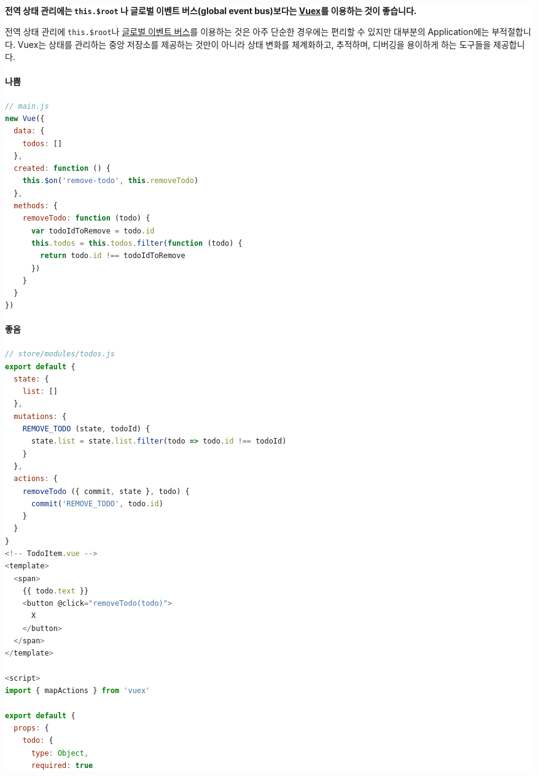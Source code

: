 **전역 상태 관리에는 `this.$root` 나 글로벌 이벤트 버스(global event bus)보다는 [Vuex](https://github.com/vuejs/vuex)를 이용하는 것이 좋습니다.**

전역 상태 관리에 `this.$root`나 [글로벌 이벤트 버스](https://vuejs.org/v2/guide/migration.html#dispatch-and-broadcast-replaced)를 이용하는 것은 아주 단순한 경우에는 편리할 수 있지만 대부분의 Application에는 부적절합니다. Vuex는 상태를 관리하는 중앙 저장소를 제공하는 것만이 아니라 상태 변화를 체계화하고, 추적하며, 디버깅을 용이하게 하는 도구들을 제공합니다.

#### 나쁨

```javascript
// main.js
new Vue({
  data: {
    todos: []
  },
  created: function () {
    this.$on('remove-todo', this.removeTodo)
  },
  methods: {
    removeTodo: function (todo) {
      var todoIdToRemove = todo.id
      this.todos = this.todos.filter(function (todo) {
        return todo.id !== todoIdToRemove
      })
    }
  }
})
```

#### 좋음

```javascript
// store/modules/todos.js
export default {
  state: {
    list: []
  },
  mutations: {
    REMOVE_TODO (state, todoId) {
      state.list = state.list.filter(todo => todo.id !== todoId)
    }
  },
  actions: {
    removeTodo ({ commit, state }, todo) {
      commit('REMOVE_TODO', todo.id)
    }
  }
}
<!-- TodoItem.vue -->
<template>
  <span>
    {{ todo.text }}
    <button @click="removeTodo(todo)">
      X
    </button>
  </span>
</template>

<script>
import { mapActions } from 'vuex'

export default {
  props: {
    todo: {
      type: Object,
      required: true
```